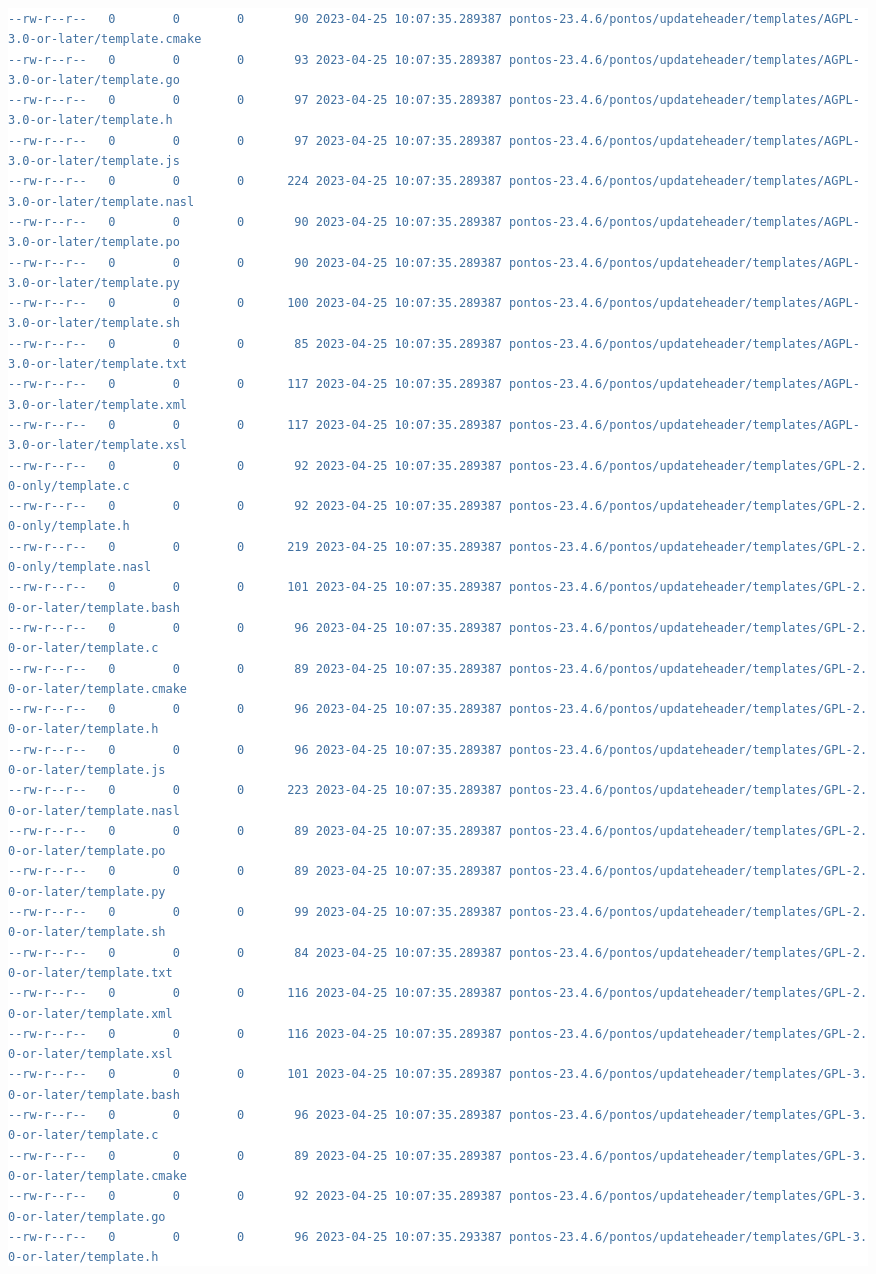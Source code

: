 ```diff
--rw-r--r--   0        0        0       90 2023-04-25 10:07:35.289387 pontos-23.4.6/pontos/updateheader/templates/AGPL-3.0-or-later/template.cmake
--rw-r--r--   0        0        0       93 2023-04-25 10:07:35.289387 pontos-23.4.6/pontos/updateheader/templates/AGPL-3.0-or-later/template.go
--rw-r--r--   0        0        0       97 2023-04-25 10:07:35.289387 pontos-23.4.6/pontos/updateheader/templates/AGPL-3.0-or-later/template.h
--rw-r--r--   0        0        0       97 2023-04-25 10:07:35.289387 pontos-23.4.6/pontos/updateheader/templates/AGPL-3.0-or-later/template.js
--rw-r--r--   0        0        0      224 2023-04-25 10:07:35.289387 pontos-23.4.6/pontos/updateheader/templates/AGPL-3.0-or-later/template.nasl
--rw-r--r--   0        0        0       90 2023-04-25 10:07:35.289387 pontos-23.4.6/pontos/updateheader/templates/AGPL-3.0-or-later/template.po
--rw-r--r--   0        0        0       90 2023-04-25 10:07:35.289387 pontos-23.4.6/pontos/updateheader/templates/AGPL-3.0-or-later/template.py
--rw-r--r--   0        0        0      100 2023-04-25 10:07:35.289387 pontos-23.4.6/pontos/updateheader/templates/AGPL-3.0-or-later/template.sh
--rw-r--r--   0        0        0       85 2023-04-25 10:07:35.289387 pontos-23.4.6/pontos/updateheader/templates/AGPL-3.0-or-later/template.txt
--rw-r--r--   0        0        0      117 2023-04-25 10:07:35.289387 pontos-23.4.6/pontos/updateheader/templates/AGPL-3.0-or-later/template.xml
--rw-r--r--   0        0        0      117 2023-04-25 10:07:35.289387 pontos-23.4.6/pontos/updateheader/templates/AGPL-3.0-or-later/template.xsl
--rw-r--r--   0        0        0       92 2023-04-25 10:07:35.289387 pontos-23.4.6/pontos/updateheader/templates/GPL-2.0-only/template.c
--rw-r--r--   0        0        0       92 2023-04-25 10:07:35.289387 pontos-23.4.6/pontos/updateheader/templates/GPL-2.0-only/template.h
--rw-r--r--   0        0        0      219 2023-04-25 10:07:35.289387 pontos-23.4.6/pontos/updateheader/templates/GPL-2.0-only/template.nasl
--rw-r--r--   0        0        0      101 2023-04-25 10:07:35.289387 pontos-23.4.6/pontos/updateheader/templates/GPL-2.0-or-later/template.bash
--rw-r--r--   0        0        0       96 2023-04-25 10:07:35.289387 pontos-23.4.6/pontos/updateheader/templates/GPL-2.0-or-later/template.c
--rw-r--r--   0        0        0       89 2023-04-25 10:07:35.289387 pontos-23.4.6/pontos/updateheader/templates/GPL-2.0-or-later/template.cmake
--rw-r--r--   0        0        0       96 2023-04-25 10:07:35.289387 pontos-23.4.6/pontos/updateheader/templates/GPL-2.0-or-later/template.h
--rw-r--r--   0        0        0       96 2023-04-25 10:07:35.289387 pontos-23.4.6/pontos/updateheader/templates/GPL-2.0-or-later/template.js
--rw-r--r--   0        0        0      223 2023-04-25 10:07:35.289387 pontos-23.4.6/pontos/updateheader/templates/GPL-2.0-or-later/template.nasl
--rw-r--r--   0        0        0       89 2023-04-25 10:07:35.289387 pontos-23.4.6/pontos/updateheader/templates/GPL-2.0-or-later/template.po
--rw-r--r--   0        0        0       89 2023-04-25 10:07:35.289387 pontos-23.4.6/pontos/updateheader/templates/GPL-2.0-or-later/template.py
--rw-r--r--   0        0        0       99 2023-04-25 10:07:35.289387 pontos-23.4.6/pontos/updateheader/templates/GPL-2.0-or-later/template.sh
--rw-r--r--   0        0        0       84 2023-04-25 10:07:35.289387 pontos-23.4.6/pontos/updateheader/templates/GPL-2.0-or-later/template.txt
--rw-r--r--   0        0        0      116 2023-04-25 10:07:35.289387 pontos-23.4.6/pontos/updateheader/templates/GPL-2.0-or-later/template.xml
--rw-r--r--   0        0        0      116 2023-04-25 10:07:35.289387 pontos-23.4.6/pontos/updateheader/templates/GPL-2.0-or-later/template.xsl
--rw-r--r--   0        0        0      101 2023-04-25 10:07:35.289387 pontos-23.4.6/pontos/updateheader/templates/GPL-3.0-or-later/template.bash
--rw-r--r--   0        0        0       96 2023-04-25 10:07:35.289387 pontos-23.4.6/pontos/updateheader/templates/GPL-3.0-or-later/template.c
--rw-r--r--   0        0        0       89 2023-04-25 10:07:35.289387 pontos-23.4.6/pontos/updateheader/templates/GPL-3.0-or-later/template.cmake
--rw-r--r--   0        0        0       92 2023-04-25 10:07:35.289387 pontos-23.4.6/pontos/updateheader/templates/GPL-3.0-or-later/template.go
--rw-r--r--   0        0        0       96 2023-04-25 10:07:35.293387 pontos-23.4.6/pontos/updateheader/templates/GPL-3.0-or-later/template.h
```